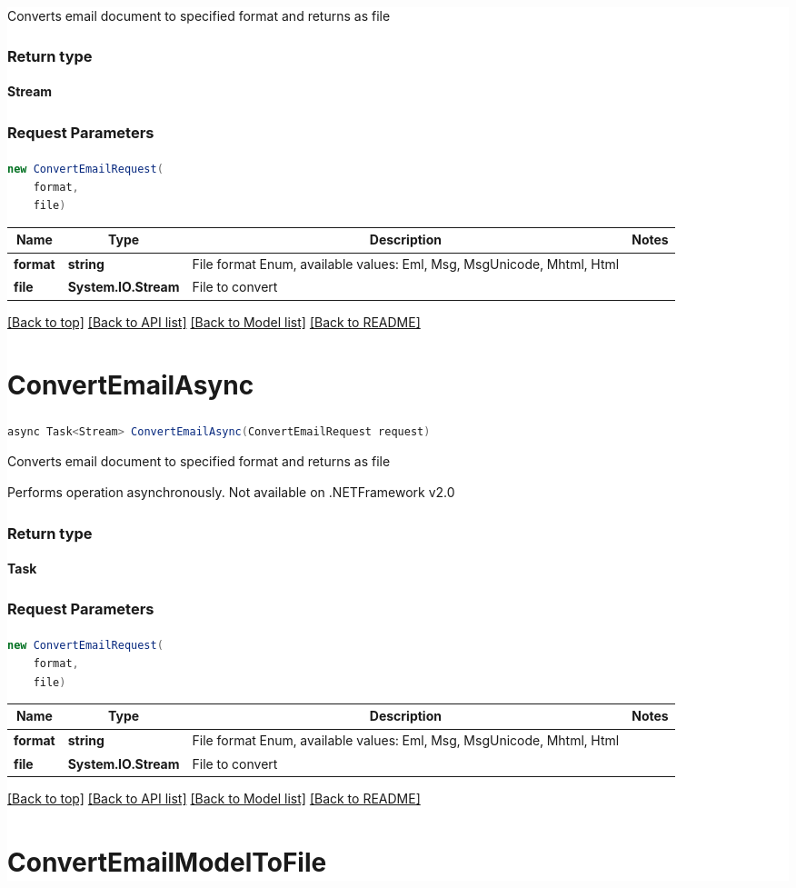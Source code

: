 Converts email document to specified format and returns as file             

### Return type

**Stream**

### Request Parameters
```csharp
new ConvertEmailRequest(
    format,
    file)
```

Name | Type | Description  | Notes
------------- | ------------- | ------------- | -------------
 **format** | **string**| File format Enum, available values: Eml, Msg, MsgUnicode, Mhtml, Html | 
 **file** | **System.IO.Stream**| File to convert | 

[[Back to top]](#) [[Back to API list]](README.md#documentation-for-api-endpoints) [[Back to Model list]](README.md#documentation-for-models) [[Back to README]](README.md)

<a name="convertemail"></a>
# **ConvertEmailAsync**

```csharp
async Task<Stream> ConvertEmailAsync(ConvertEmailRequest request)
```

Converts email document to specified format and returns as file             

Performs operation asynchronously. Not available on .NETFramework v2.0

### Return type

**Task<Stream>**

### Request Parameters
```csharp
new ConvertEmailRequest(
    format,
    file)
```

Name | Type | Description  | Notes
------------- | ------------- | ------------- | -------------
 **format** | **string**| File format Enum, available values: Eml, Msg, MsgUnicode, Mhtml, Html | 
 **file** | **System.IO.Stream**| File to convert | 

[[Back to top]](#) [[Back to API list]](README.md#documentation-for-api-endpoints) [[Back to Model list]](README.md#documentation-for-models) [[Back to README]](README.md)

<a name="convertemailmodeltofile"></a>
# **ConvertEmailModelToFile**
